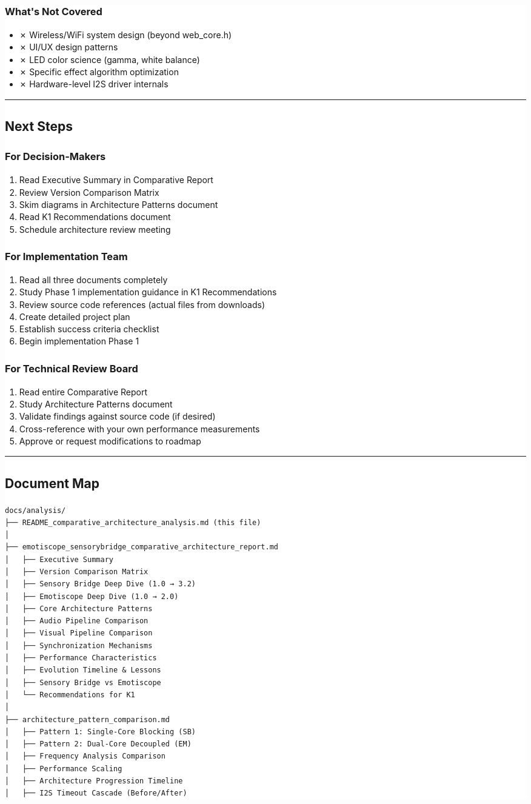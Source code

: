 ### What's Not Covered
- ✗ Wireless/WiFi system design (beyond web_core.h)
- ✗ UI/UX design patterns
- ✗ LED color science (gamma, white balance)
- ✗ Specific effect algorithm optimization
- ✗ Hardware-level I2S driver internals

---

## Next Steps

### For Decision-Makers
1. Read Executive Summary in Comparative Report
2. Review Version Comparison Matrix
3. Skim diagrams in Architecture Patterns document
4. Read K1 Recommendations document
5. Schedule architecture review meeting

### For Implementation Team
1. Read all three documents completely
2. Study Phase 1 implementation guidance in K1 Recommendations
3. Review source code references (actual files from downloads)
4. Create detailed project plan
5. Establish success criteria checklist
6. Begin implementation Phase 1

### For Technical Review Board
1. Read entire Comparative Report
2. Study Architecture Patterns document
3. Validate findings against source code (if desired)
4. Cross-reference with your own performance measurements
5. Approve or request modifications to roadmap

---

## Document Map

```
docs/analysis/
├── README_comparative_architecture_analysis.md (this file)
│
├── emotiscope_sensorybridge_comparative_architecture_report.md
│   ├── Executive Summary
│   ├── Version Comparison Matrix
│   ├── Sensory Bridge Deep Dive (1.0 → 3.2)
│   ├── Emotiscope Deep Dive (1.0 → 2.0)
│   ├── Core Architecture Patterns
│   ├── Audio Pipeline Comparison
│   ├── Visual Pipeline Comparison
│   ├── Synchronization Mechanisms
│   ├── Performance Characteristics
│   ├── Evolution Timeline & Lessons
│   ├── Sensory Bridge vs Emotiscope
│   └── Recommendations for K1
│
├── architecture_pattern_comparison.md
│   ├── Pattern 1: Single-Core Blocking (SB)
│   ├── Pattern 2: Dual-Core Decoupled (EM)
│   ├── Frequency Analysis Comparison
│   ├── Performance Scaling
│   ├── Architecture Progression Timeline
│   ├── I2S Timeout Cascade (Before/After)
```